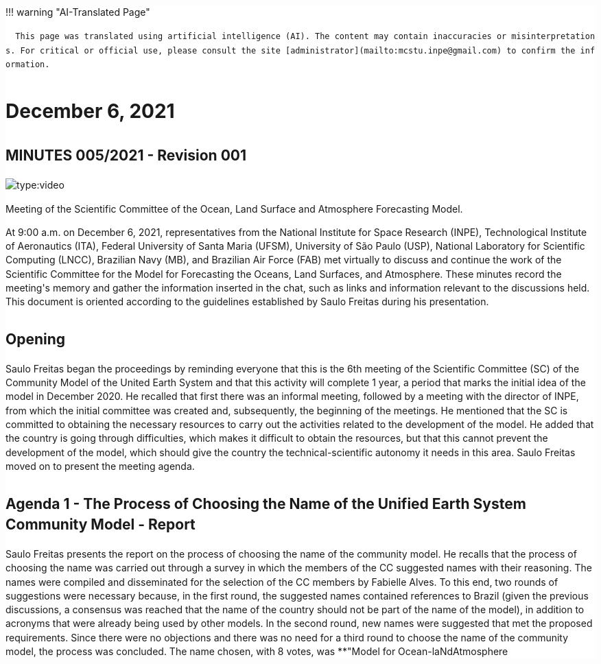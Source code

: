 

!!! warning "AI-Translated Page"

      This page was translated using artificial intelligence (AI). The content may contain inaccuracies or misinterpretations. For critical or official use, please consult the site [administrator](mailto:mcstu.inpe@gmail.com) to confirm the information.


# December 6, 2021

## MINUTES 005/2021 - Revision 001

![type:video](https://youtube.com/embed/pBdrKYZKR5Q)

Meeting of the Scientific Committee of the Ocean, Land Surface and
Atmosphere Forecasting Model.

At 9:00 a.m. on December 6, 2021, representatives from the National
Institute for Space Research (INPE), Technological Institute of
Aeronautics (ITA), Federal University of Santa Maria (UFSM), University
of São Paulo (USP), National Laboratory for Scientific Computing (LNCC),
Brazilian Navy (MB), and Brazilian Air Force (FAB) met virtually to
discuss and continue the work of the Scientific Committee for the Model
for Forecasting the Oceans, Land Surfaces, and Atmosphere. These minutes
record the meeting's memory and gather the information inserted in the
chat, such as links and information relevant to the discussions held.
This document is oriented according to the guidelines established by
Saulo Freitas during his presentation.

## Opening

Saulo Freitas began the proceedings by reminding everyone that this is
the 6th meeting of the Scientific Committee (SC) of the Community Model
of the United Earth System and that this activity will complete 1 year,
a period that marks the initial idea of ​​the model in December 2020. He
recalled that first there was an informal meeting, followed by a meeting
with the director of INPE, from which the initial committee was created
and, subsequently, the beginning of the meetings. He mentioned that the
SC is committed to obtaining the necessary resources to carry out the
activities related to the development of the model. He added that the
country is going through difficulties, which makes it difficult to
obtain the resources, but that this cannot prevent the development of
the model, which should give the country the technical-scientific
autonomy it needs in this area. Saulo Freitas moved on to present the
meeting agenda.

## Agenda 1 - The Process of Choosing the Name of the Unified Earth System Community Model - Report

Saulo Freitas presents the report on the process of choosing the name of
the community model. He recalls that the process of choosing the name
was carried out through a survey in which the members of the CC
suggested names with their reasoning. The names were compiled and
disseminated for the selection of the CC members by Fabielle Alves. To
this end, two rounds of suggestions were necessary because, in the first
round, the suggested names contained references to Brazil (given the
previous discussions, a consensus was reached that the name of the
country should not be part of the name of the model), in addition to
acronyms that were already being used by other models. In the second
round, new names were suggested that met the proposed requirements.
Since there were no objections and there was no need for a third round
to choose the name of the community model, the process was concluded.
The name chosen, with 8 votes, was **"Model for Ocean-laNdAtmosphere